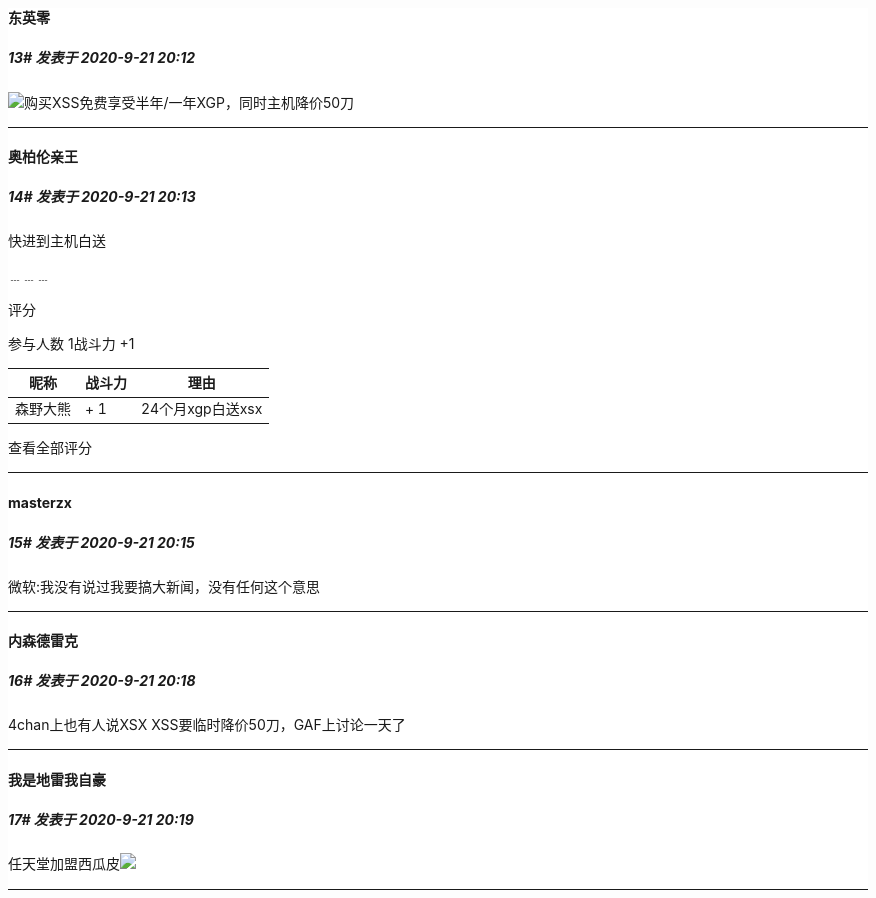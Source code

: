 ####  东英零  
##### 13#       发表于 2020-9-21 20:12


<img src="https://static.saraba1st.com/image/smiley/face2017/037.png" referrerpolicy="no-referrer">购买XSS免费享受半年/一年XGP，同时主机降价50刀


-----

####  奥柏伦亲王  
##### 14#       发表于 2020-9-21 20:13


快进到主机白送


﹍﹍﹍

评分


 参与人数 1战斗力 +1

|昵称|战斗力|理由|
|----|---|---|
| 森野大熊| + 1|24个月xgp白送xsx|


查看全部评分


-----

####  masterzx  
##### 15#       发表于 2020-9-21 20:15


微软:我没有说过我要搞大新闻，没有任何这个意思


-----

####  内森德雷克  
##### 16#       发表于 2020-9-21 20:18


4chan上也有人说XSX XSS要临时降价50刀，GAF上讨论一天了


-----

####  我是地雷我自豪  
##### 17#       发表于 2020-9-21 20:19


任天堂加盟西瓜皮<img src="https://static.saraba1st.com/image/smiley/face2017/067.png" referrerpolicy="no-referrer">


-----
